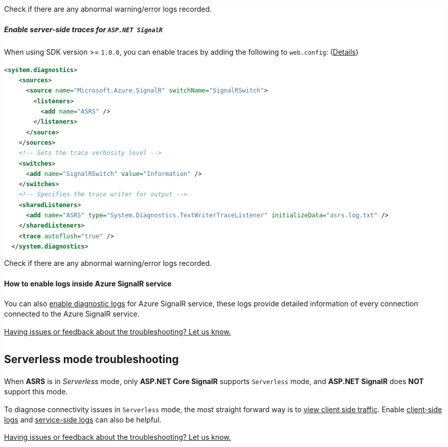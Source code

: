 Check if there are any abnormal warning/error logs recorded. 


##### Enable server-side traces for `ASP.NET SignalR`

When using SDK version >= `1.0.0`, you can enable traces by adding the following to `web.config`: ([Details](https://github.com/Azure/azure-signalr/issues/452#issuecomment-478858102))

```xml
<system.diagnostics>
    <sources>
      <source name="Microsoft.Azure.SignalR" switchName="SignalRSwitch">
        <listeners>
          <add name="ASRS" />
        </listeners>
      </source>
    </sources>
    <!-- Sets the trace verbosity level -->
    <switches>
      <add name="SignalRSwitch" value="Information" />
    </switches>
    <!-- Specifies the trace writer for output -->
    <sharedListeners>
      <add name="ASRS" type="System.Diagnostics.TextWriterTraceListener" initializeData="asrs.log.txt" />
    </sharedListeners>
    <trace autoflush="true" />
  </system.diagnostics>
```

Check if there are any abnormal warning/error logs recorded. 


#### How to enable logs inside Azure SignalR service

You can also [enable diagnostic logs](./signalr-howto-diagnostic-logs.md) for Azure SignalR service, these logs provide detailed information of every connection connected to the Azure SignalR service.

<a name="serverless_mode_tsg"></a>

[Having issues or feedback about the troubleshooting? Let us know.](https://aka.ms/asrs/survey/troubleshooting)

## Serverless mode troubleshooting

When **ASRS** is in *Serverless* mode, only **ASP.NET Core SignalR** supports `Serverless` mode, and **ASP.NET SignalR** does **NOT** support this mode.

To diagnose connectivity issues in `Serverless` mode, the most straight forward way is to [view client side traffic](#view_traffic_client). Enable [client-side logs](#add_logs_client) and [service-side logs](#add_logs_server) can also be helpful.

<a name="classic_mode_tsg"></a>

[Having issues or feedback about the troubleshooting? Let us know.](https://aka.ms/asrs/survey/troubleshooting)
